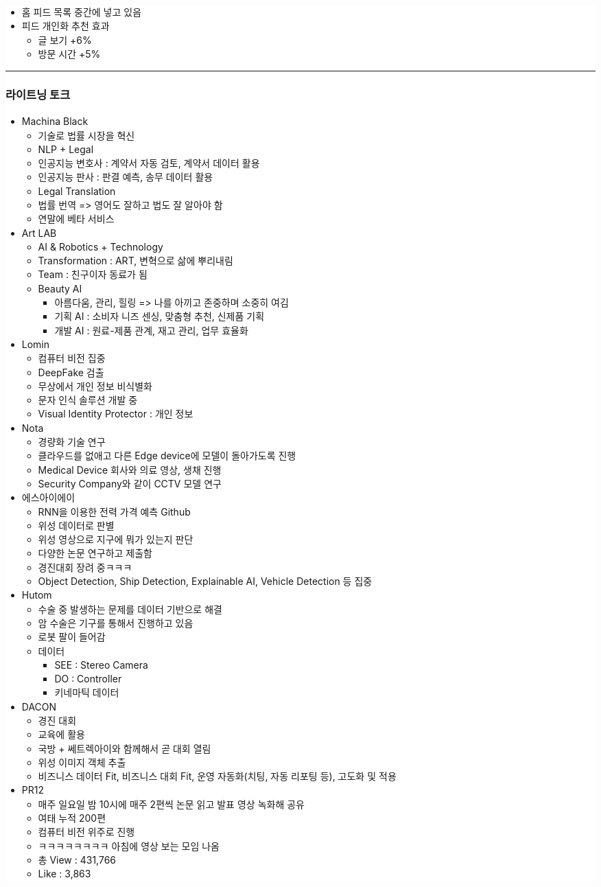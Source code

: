 - 홈 피드 목록 중간에 넣고 있음
- 피드 개인화 추천 효과
	- 글 보기 +6%
	- 방문 시간 +5%

	
---

### 라이트닝 토크
- Machina Black
	- 기술로 법률 시장을 혁신  
	- NLP + Legal
	- 인공지능 변호사 : 계약서 자동 검토, 계약서 데이터 활용
	- 인공지능 판사 : 판결 예측, 송무 데이터 활용
	- Legal Translation
	- 법률 번역 => 영어도 잘하고 법도 잘 알아야 함
	- 연말에 베타 서비스
- Art LAB
	- AI & Robotics + Technology
	- Transformation : ART, 변혁으로 삶에 뿌리내림 
	- Team : 친구이자 동료가 됨
	- Beauty AI
		- 아름다움, 관리, 힐링 => 나를 아끼고 존중하며 소중히 여김 
		- 기획 AI : 소비자 니즈 센싱, 맞춤형 추천, 신제품 기획
		- 개발 AI : 원료-제품 관계, 재고 관리, 업무 효율화
- Lomin
	- 컴퓨터 비전 집중
	- DeepFake 검출
	- 무상에서 개인 정보 비식별화
	- 문자 인식 솔루션 개발 중
	- Visual Identity Protector : 개인 정보
- Nota
	- 경량화 기술 연구
	- 클라우드를 없애고 다른 Edge device에 모델이 돌아가도록 진행
	- Medical Device 회사와 의료 영상, 생채 진행
	- Security Company와 같이 CCTV 모델 연구 
- 에스아이에이
	- RNN을 이용한 전력 가격 예측 Github 
	- 위성 데이터로 판별
	- 위성 영상으로 지구에 뭐가 있는지 판단
	- 다양한 논문 연구하고 제출함
	- 경진대회 장려 중ㅋㅋㅋ
	- Object Detection, Ship Detection, Explainable AI, Vehicle Detection 등 집중
- Hutom
	- 수술 중 발생하는 문제를 데이터 기반으로 해결
	- 암 수술은 기구를 통해서 진행하고 있음
	- 로봇 팔이 들어감
	- 데이터
		- SEE : Stereo Camera
		- DO : Controller 	
		- 키네마틱 데이터
- DACON
	- 경진 대회
	- 교육에 활용
	- 국방 + 쎄트렉아이와 함께해서 곧 대회 열림
	- 위성 이미지 객체 추출 
	- 비즈니스 데이터 Fit, 비즈니스 대회 Fit, 운영 자동화(치팅, 자동 리포팅 등), 고도화 및 적용
- PR12 
	- 매주 일요일 밤 10시에 매주 2편씩 논문 읽고 발표 영상 녹화해 공유
	- 여태 누적 200편
	- 컴퓨터 비전 위주로 진행
	- ㅋㅋㅋㅋㅋㅋㅋㅋ 아침에 영상 보는 모임 나옴
	- 총 View : 431,766
	- Like : 3,863